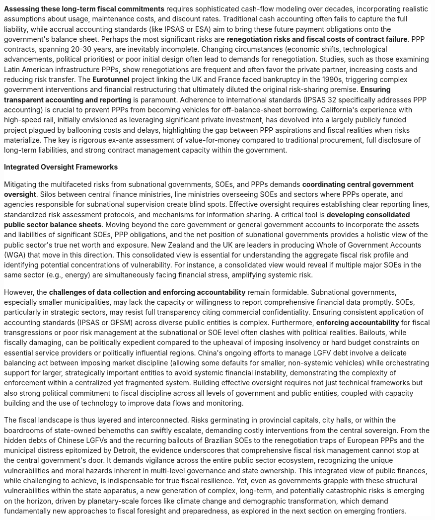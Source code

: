 **Assessing these long-term fiscal commitments** requires sophisticated cash-flow modeling over decades, incorporating realistic assumptions about usage, maintenance costs, and discount rates. Traditional cash accounting often fails to capture the full liability, while accrual accounting standards (like IPSAS or ESA) aim to bring these future payment obligations onto the government's balance sheet. Perhaps the most significant risks are **renegotiation risks and fiscal costs of contract failure**. PPP contracts, spanning 20-30 years, are inevitably incomplete. Changing circumstances (economic shifts, technological advancements, political priorities) or poor initial design often lead to demands for renegotiation. Studies, such as those examining Latin American infrastructure PPPs, show renegotiations are frequent and often favor the private partner, increasing costs and reducing risk transfer. The **Eurotunnel** project linking the UK and France faced bankruptcy in the 1990s, triggering complex government interventions and financial restructuring that ultimately diluted the original risk-sharing premise. **Ensuring transparent accounting and reporting** is paramount. Adherence to international standards (IPSAS 32 specifically addresses PPP accounting) is crucial to prevent PPPs from becoming vehicles for off-balance-sheet borrowing. California's experience with high-speed rail, initially envisioned as leveraging significant private investment, has devolved into a largely publicly funded project plagued by ballooning costs and delays, highlighting the gap between PPP aspirations and fiscal realities when risks materialize. The key is rigorous ex-ante assessment of value-for-money compared to traditional procurement, full disclosure of long-term liabilities, and strong contract management capacity within the government.

**Integrated Oversight Frameworks**

Mitigating the multifaceted risks from subnational governments, SOEs, and PPPs demands **coordinating central government oversight**. Silos between central finance ministries, line ministries overseeing SOEs and sectors where PPPs operate, and agencies responsible for subnational supervision create blind spots. Effective oversight requires establishing clear reporting lines, standardized risk assessment protocols, and mechanisms for information sharing. A critical tool is **developing consolidated public sector balance sheets**. Moving beyond the core government or general government accounts to incorporate the assets and liabilities of significant SOEs, PPP obligations, and the net position of subnational governments provides a holistic view of the public sector's true net worth and exposure. New Zealand and the UK are leaders in producing Whole of Government Accounts (WGA) that move in this direction. This consolidated view is essential for understanding the aggregate fiscal risk profile and identifying potential concentrations of vulnerability. For instance, a consolidated view would reveal if multiple major SOEs in the same sector (e.g., energy) are simultaneously facing financial stress, amplifying systemic risk.

However, the **challenges of data collection and enforcing accountability** remain formidable. Subnational governments, especially smaller municipalities, may lack the capacity or willingness to report comprehensive financial data promptly. SOEs, particularly in strategic sectors, may resist full transparency citing commercial confidentiality. Ensuring consistent application of accounting standards (IPSAS or GFSM) across diverse public entities is complex. Furthermore, **enforcing accountability** for fiscal transgressions or poor risk management at the subnational or SOE level often clashes with political realities. Bailouts, while fiscally damaging, can be politically expedient compared to the upheaval of imposing insolvency or hard budget constraints on essential service providers or politically influential regions. China's ongoing efforts to manage LGFV debt involve a delicate balancing act between imposing market discipline (allowing some defaults for smaller, non-systemic vehicles) while orchestrating support for larger, strategically important entities to avoid systemic financial instability, demonstrating the complexity of enforcement within a centralized yet fragmented system. Building effective oversight requires not just technical frameworks but also strong political commitment to fiscal discipline across all levels of government and public entities, coupled with capacity building and the use of technology to improve data flows and monitoring.

The fiscal landscape is thus layered and interconnected. Risks germinating in provincial capitals, city halls, or within the boardrooms of state-owned behemoths can swiftly escalate, demanding costly interventions from the central sovereign. From the hidden debts of Chinese LGFVs and the recurring bailouts of Brazilian SOEs to the renegotiation traps of European PPPs and the municipal distress epitomized by Detroit, the evidence underscores that comprehensive fiscal risk management cannot stop at the central government's door. It demands vigilance across the entire public sector ecosystem, recognizing the unique vulnerabilities and moral hazards inherent in multi-level governance and state ownership. This integrated view of public finances, while challenging to achieve, is indispensable for true fiscal resilience. Yet, even as governments grapple with these structural vulnerabilities within the state apparatus, a new generation of complex, long-term, and potentially catastrophic risks is emerging on the horizon, driven by planetary-scale forces like climate change and demographic transformation, which demand fundamentally new approaches to fiscal foresight and preparedness, as explored in the next section on emerging frontiers.
